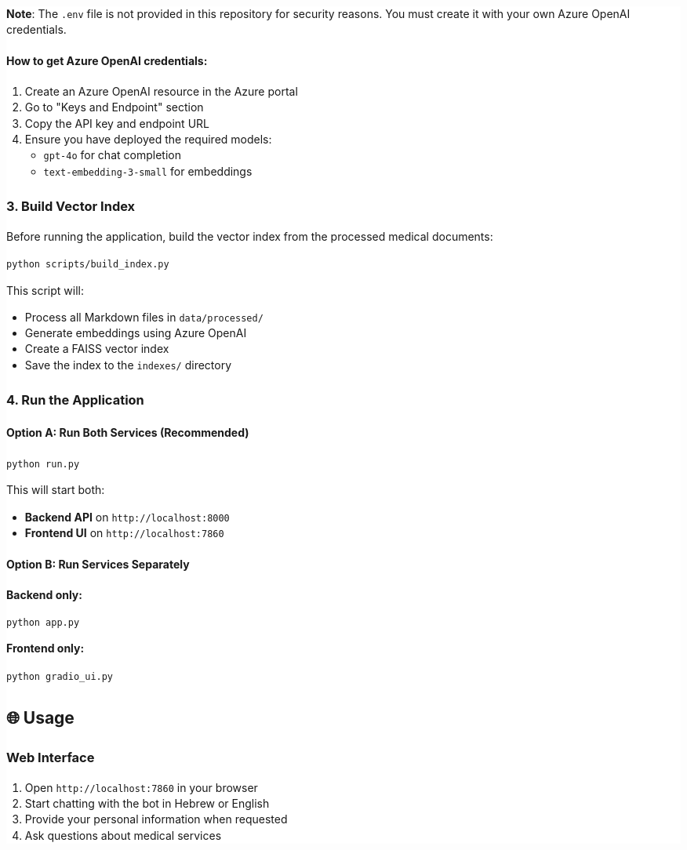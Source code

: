 **Note**: The `.env` file is not provided in this repository for security reasons. You must create it with your own Azure OpenAI credentials.

#### How to get Azure OpenAI credentials:
1. Create an Azure OpenAI resource in the Azure portal
2. Go to "Keys and Endpoint" section
3. Copy the API key and endpoint URL
4. Ensure you have deployed the required models:
   - `gpt-4o` for chat completion
   - `text-embedding-3-small` for embeddings

### 3. Build Vector Index

Before running the application, build the vector index from the processed medical documents:

```bash
python scripts/build_index.py
```

This script will:
- Process all Markdown files in `data/processed/`
- Generate embeddings using Azure OpenAI
- Create a FAISS vector index
- Save the index to the `indexes/` directory

### 4. Run the Application

#### Option A: Run Both Services (Recommended)
```bash
python run.py
```

This will start both:
- **Backend API** on `http://localhost:8000`
- **Frontend UI** on `http://localhost:7860`

#### Option B: Run Services Separately

**Backend only:**
```bash
python app.py
```

**Frontend only:**
```bash
python gradio_ui.py
```

## 🌐 Usage

### Web Interface
1. Open `http://localhost:7860` in your browser
2. Start chatting with the bot in Hebrew or English
3. Provide your personal information when requested
4. Ask questions about medical services
